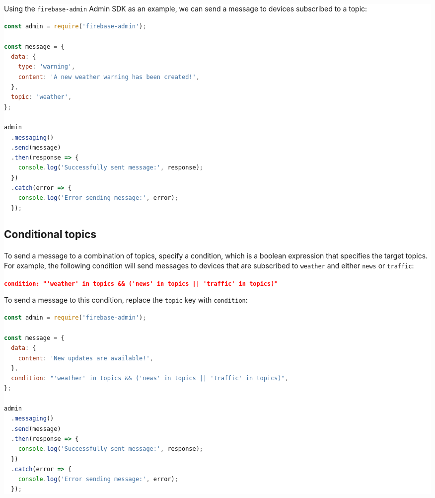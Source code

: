 Using the `firebase-admin` Admin SDK as an example, we can send a message to devices subscribed to a topic:

```js
const admin = require('firebase-admin');

const message = {
  data: {
    type: 'warning',
    content: 'A new weather warning has been created!',
  },
  topic: 'weather',
};

admin
  .messaging()
  .send(message)
  .then(response => {
    console.log('Successfully sent message:', response);
  })
  .catch(error => {
    console.log('Error sending message:', error);
  });
```

## Conditional topics

To send a message to a combination of topics, specify a condition, which is a boolean expression that specifies the target
topics. For example, the following condition will send messages to devices that are subscribed to `weather` and either `news`
or `traffic`:

```json
condition: "'weather' in topics && ('news' in topics || 'traffic' in topics)"
```

To send a message to this condition, replace the `topic` key with `condition`:

```js
const admin = require('firebase-admin');

const message = {
  data: {
    content: 'New updates are available!',
  },
  condition: "'weather' in topics && ('news' in topics || 'traffic' in topics)",
};

admin
  .messaging()
  .send(message)
  .then(response => {
    console.log('Successfully sent message:', response);
  })
  .catch(error => {
    console.log('Error sending message:', error);
  });
```
